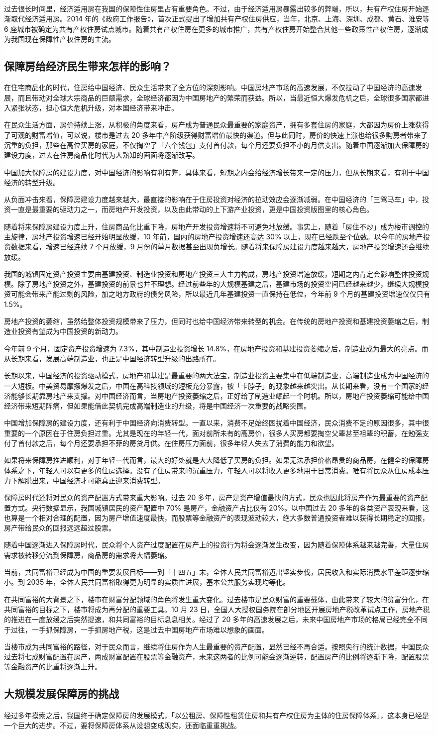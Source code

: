   过去很长时间里，经济适用房在我国的保障性住房里占有重要角色。不过，由于经济适用房暴露出较多的弊端，所以，共有产权住房开始逐渐取代经济适用房。2014 年的《政府工作报告》，首次正式提出了增加共有产权住房供应，当年，北京、上海、深圳、成都、黄石、淮安等 6 座城市被确定为共有产权住房试点城市。随着共有产权住房在更多的城市推广，共有产权住房开始整合其他一些政策性产权住房，逐渐成为我国现在保障性产权住房的主流。
  
  保障房给经济民生带来怎样的影响？
  ----------------
  
  在住宅商品化的时代，住房给中国经济、民众生活带来了全方位的深刻影响。中国房地产市场的高速发展，不仅拉动了中国经济的高速发展，而且带动对全球大宗商品的巨额需求，全球经济都因为中国房地产的繁荣而获益。所以，当最近恒大爆发危机之后，全球很多国家都进入紧张状态，担心恒大危机升级，对本国经济带来冲击。
  
  在民众生活方面，房价持续上涨，从积极的角度来看，房产成为普通民众最重要的家庭资产，拥有多套住房的家庭，大都因为房价上涨获得了可观的财富增值，可以说，楼市是过去 20 多年中产阶级获得财富增值最快的渠道。但与此同时，房价的快速上涨也给很多购房者带来了沉重的负担，那些在高位买房的家庭，不仅掏空了「六个钱包」支付首付款，每个月还要负担不小的月供支出。随着中国逐渐加大保障房的建设力度，过去在住房商品化时代为人熟知的画面将逐渐改写。
  
  中国加大保障房的建设力度，对中国经济的影响有利有弊，具体来看，短期之内会给经济增长带来一定的压力，但从长期来看，有利于中国经济的转型升级。
  
  从负面冲击来看，保障房建设力度越来越大，最直接的影响在于住房投资对经济的拉动效应会逐渐减弱。在中国经济的「三驾马车」中，投资一直是最重要的驱动力之一，而房地产开发投资，以及由此带动的上下游产业投资，更是中国投资版图里的核心角色。
  
  随着将来保障房建设力度上升，住房商品化比重下降，房地产开发投资增速将不可避免地放缓。事实上，随着「房住不炒」成为楼市调控的主旋律，房地产投资增速已经开始明显放缓，10 年前，国内的房地产投资增速还高达 30% 以上，现在已经跌至个位数。以今年的房地产投资数据来看，增速已经连续 7 个月放缓，9 月份的单月数据甚至出现负增长。随着将来保障房建设力度越来越大，房地产投资增速还会继续放缓。
  
  我国的城镇固定资产投资主要由基建投资、制造业投资和房地产投资三大主力构成，房地产投资增速放缓，短期之内肯定会影响整体投资规模。除了房地产投资之外，基建投资的前景也并不理想。经过前些年的大规模基建之后，基建市场的投资空间已经越来越少，继续大规模投资可能会带来产能过剩的风险，加之地方政府的债务风险，所以最近几年基建投资一直保持在低位，今年前 9 个月的基建投资增速仅仅只有 1.5%。
  
  房地产投资的萎缩，虽然给整体投资规模带来了压力，但同时也给中国经济带来转型的机会。在传统的房地产投资和基建投资萎缩之后，制造业投资有望成为中国投资的新动力。
  
  今年前 9 个月，固定资产投资增速为 7.3%，其中制造业投资增长 14.8%，在房地产投资和基建投资萎缩之后，制造业成为最大的亮点。而从长期来看，发展高端制造业，也正是中国经济转型升级的出路所在。
  
  长期以来，中国经济的投资驱动模式，房地产和基建是最重要的两大法宝，制造业投资主要集中在低端制造业，高端制造业成为中国经济的一大短板。中美贸易摩擦爆发之后，中国在高科技领域的短板充分暴露，被「卡脖子」的现象越来越突出。从长期来看，没有一个国家的经济能够长期靠房地产来支撑。对中国经济而言，当房地产投资萎缩之后，正好给了制造业崛起一个时机。所以，房地产投资萎缩可能给中国经济带来短期阵痛，但如果能借此契机完成高端制造业的升级，将是中国经济一次重要的战略突围。
  
  中国增加保障房的建设力度，还有利于中国经济向消费转型。一直以来，消费不足始终困扰着中国经济，民众消费不足的原因很多，其中很重要的一个原因在于住房负担过重。尤其是现在的年轻一代，面对前所未有的高房价，很多人买房都要掏空父辈甚至祖辈的积蓄，在勉强支付了首付款之后，每个月还要承担不菲的房贷月供。在住房压力面前，很多年轻人失去了消费的能力和欲望。
  
  如果将来保障房推进顺利，对于年轻一代而言，最大的好处就是大大降低了买房的负担。如果无法承担价格昂贵的商品房，在健全的保障房体系之下，年轻人可以有更多的住房选择。没有了住房带来的沉重压力，年轻人可以将收入更多地用于日常消费。唯有将民众从住房成本压力下解脱出来，中国经济才可能真正迎来消费转型。
  
  保障房时代还将对民众的资产配置方式带来重大影响。过去 20 多年，房产是资产增值最快的方式，民众也因此将房产作为最重要的资产配置方式。央行数据显示，我国城镇居民的资产配置中 70% 是房产，金融资产占比仅有 20%。以中国过去 20 多年的各类资产表现来看，这也算是一个相对合理的配置，因为房产增值速度最快，而股票等金融资产的表现波动较大，绝大多数普通投资者难以获得长期稳定的回报，房产带给民众的回报远远超过股票。
  
  随着中国逐渐进入保障房时代，民众将个人资产过度配置在房产上的投资行为将会逐渐发生改变，因为随着保障体系越来越完善，大量住房需求被转移分流到保障房，商品房的需求将大幅萎缩。
  
  当前，共同富裕已经成为中国的重要发展目标——到「十四五」末，全体人民共同富裕迈出坚实步伐，居民收入和实际消费水平差距逐步缩小。到 2035 年，全体人民共同富裕取得更为明显的实质性进展，基本公共服务实现均等化。
  
  在共同富裕的大背景之下，楼市在财富分配领域的角色将发生重大变化。过去楼市是民众财富的重要载体，由此带来了较大的贫富分化，在共同富裕的目标之下，楼市将成为再分配的重要工具。10 月 23 日，全国人大授权国务院在部分地区开展房地产税改革试点工作，房地产税的推进在一度放缓之后突然提速，和共同富裕的目标息息相关。经过了 20 多年的高速发展之后，未来中国房地产市场的格局已经完全不同于过往，一手抓保障房，一手抓房地产税，这是过去中国房地产市场难以想象的画面。
  
  当楼市成为共同富裕的路径，对于民众而言，继续将住房作为人生最重要的资产配置，显然已经不再合适。按照央行的统计数据，中国民众过去将七成财富配置在房产，两成财富配置在股票等金融资产，未来这两者的比例可能会逐渐逆转，配置房产的比例将逐渐下降，配置股票等金融资产的比重将逐渐上升。
  
  大规模发展保障房的挑战
  -----------
  
  经过多年摸索之后，我国终于确定保障房的发展模式，「以公租房、保障性租赁住房和共有产权住房为主体的住房保障体系」，这本身已经是一个巨大的进步。不过，要将保障房体系从设想变成现实，还面临重重挑战。
  